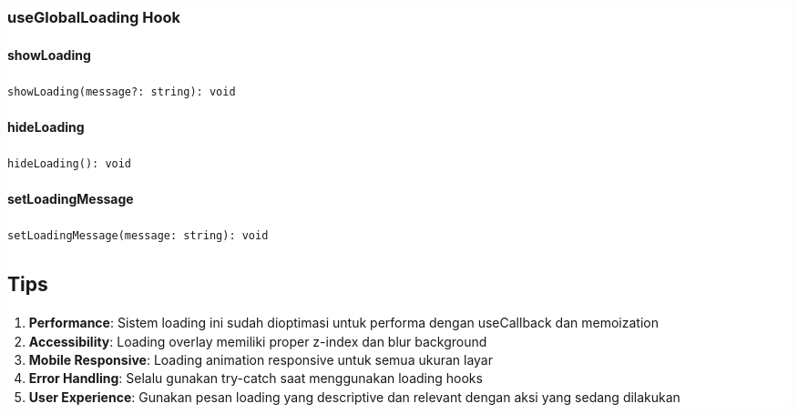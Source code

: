 ### useGlobalLoading Hook

#### showLoading
```tsx
showLoading(message?: string): void
```

#### hideLoading
```tsx
hideLoading(): void
```

#### setLoadingMessage
```tsx
setLoadingMessage(message: string): void
```

## Tips

1. **Performance**: Sistem loading ini sudah dioptimasi untuk performa dengan useCallback dan memoization
2. **Accessibility**: Loading overlay memiliki proper z-index dan blur background
3. **Mobile Responsive**: Loading animation responsive untuk semua ukuran layar
4. **Error Handling**: Selalu gunakan try-catch saat menggunakan loading hooks
5. **User Experience**: Gunakan pesan loading yang descriptive dan relevant dengan aksi yang sedang dilakukan

